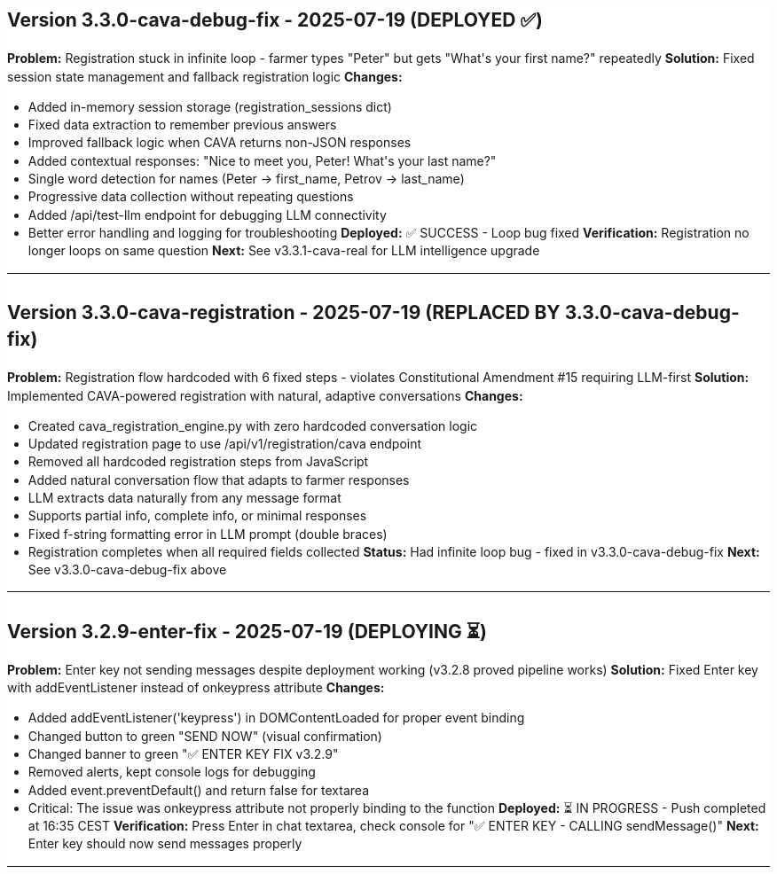 
## Version 3.3.0-cava-debug-fix - 2025-07-19 (DEPLOYED ✅)
**Problem:** Registration stuck in infinite loop - farmer types "Peter" but gets "What's your first name?" repeatedly
**Solution:** Fixed session state management and fallback registration logic
**Changes:** 
- Added in-memory session storage (registration_sessions dict)
- Fixed data extraction to remember previous answers
- Improved fallback logic when CAVA returns non-JSON responses
- Added contextual responses: "Nice to meet you, Peter! What's your last name?"
- Single word detection for names (Peter → first_name, Petrov → last_name)
- Progressive data collection without repeating questions
- Added /api/test-llm endpoint for debugging LLM connectivity
- Better error handling and logging for troubleshooting
**Deployed:** ✅ SUCCESS - Loop bug fixed
**Verification:** Registration no longer loops on same question
**Next:** See v3.3.1-cava-real for LLM intelligence upgrade

---

## Version 3.3.0-cava-registration - 2025-07-19 (REPLACED BY 3.3.0-cava-debug-fix)
**Problem:** Registration flow hardcoded with 6 fixed steps - violates Constitutional Amendment #15 requiring LLM-first
**Solution:** Implemented CAVA-powered registration with natural, adaptive conversations
**Changes:** 
- Created cava_registration_engine.py with zero hardcoded conversation logic
- Updated registration page to use /api/v1/registration/cava endpoint
- Removed all hardcoded registration steps from JavaScript
- Added natural conversation flow that adapts to farmer responses
- LLM extracts data naturally from any message format
- Supports partial info, complete info, or minimal responses
- Fixed f-string formatting error in LLM prompt (double braces)
- Registration completes when all required fields collected
**Status:** Had infinite loop bug - fixed in v3.3.0-cava-debug-fix
**Next:** See v3.3.0-cava-debug-fix above

---

## Version 3.2.9-enter-fix - 2025-07-19 (DEPLOYING ⏳)
**Problem:** Enter key not sending messages despite deployment working (v3.2.8 proved pipeline works)
**Solution:** Fixed Enter key with addEventListener instead of onkeypress attribute
**Changes:** 
- Added addEventListener('keypress') in DOMContentLoaded for proper event binding
- Changed button to green "SEND NOW" (visual confirmation)
- Changed banner to green "✅ ENTER KEY FIX v3.2.9"
- Removed alerts, kept console logs for debugging
- Added event.preventDefault() and return false for textarea
- Critical: The issue was onkeypress attribute not properly binding to the function
**Deployed:** ⏳ IN PROGRESS - Push completed at 16:35 CEST
**Verification:** Press Enter in chat textarea, check console for "✅ ENTER KEY - CALLING sendMessage()"
**Next:** Enter key should now send messages properly

---